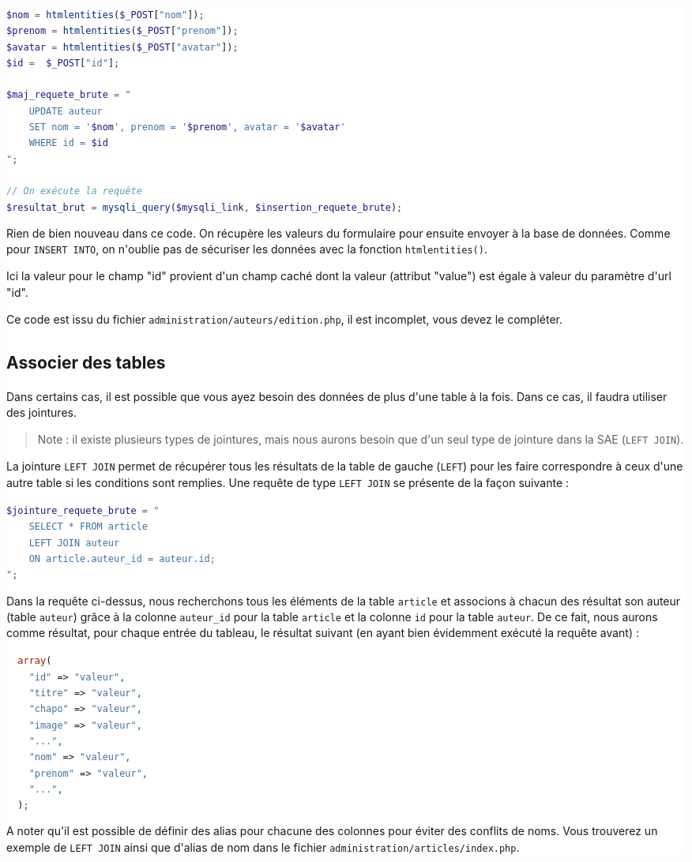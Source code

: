 ```php
$nom = htmlentities($_POST["nom"]);
$prenom = htmlentities($_POST["prenom"]);
$avatar = htmlentities($_POST["avatar"]);
$id =  $_POST["id"];

$maj_requete_brute = "
    UPDATE auteur
    SET nom = '$nom', prenom = '$prenom', avatar = '$avatar'
    WHERE id = $id
";

// On exécute la requête
$resultat_brut = mysqli_query($mysqli_link, $insertion_requete_brute);
```

Rien de bien nouveau dans ce code. On récupère les valeurs du formulaire pour ensuite envoyer à la base de données. Comme pour `INSERT INTO`, on n'oublie pas de sécuriser les données avec la fonction `htmlentities()`.

Ici la valeur pour le champ "id" provient d'un champ caché dont la valeur (attribut "value") est égale à valeur du paramètre d'url "id".

Ce code est issu du fichier `administration/auteurs/edition.php`, il est incomplet, vous devez le compléter.

## Associer des tables

Dans certains cas, il est possible que vous ayez besoin des données de plus d'une table à la fois. Dans ce cas, il faudra utiliser des jointures.
> Note : il existe plusieurs types de jointures, mais nous aurons besoin que d'un seul type de jointure dans la SAE (`LEFT JOIN`).

La jointure `LEFT JOIN` permet de récupérer tous les résultats de la table de gauche (`LEFT`) pour les faire correspondre à ceux d'une autre table si les conditions sont remplies. Une requête de type `LEFT JOIN` se présente de la façon suivante :

```php
$jointure_requete_brute = "
    SELECT * FROM article
    LEFT JOIN auteur
    ON article.auteur_id = auteur.id;
";
```
Dans la requête ci-dessus, nous recherchons tous les éléments de la table `article` et associons à chacun des résultat son auteur (table `auteur`) grâce à la colonne `auteur_id` pour la table `article` et la colonne `id` pour la table `auteur`. De ce fait, nous aurons comme résultat, pour chaque entrée du tableau, le résultat suivant (en ayant bien évidemment exécuté la requête avant) :
```php
  array(
    "id" => "valeur",
    "titre" => "valeur",
    "chapo" => "valeur",
    "image" => "valeur",
    "...",
    "nom" => "valeur",
    "prenom" => "valeur",
    "...",
  );
```
A noter qu'il est possible de définir des alias pour chacune des colonnes pour éviter des conflits de noms. Vous trouverez un exemple de `LEFT JOIN` ainsi que d'alias de nom dans le fichier `administration/articles/index.php`.
